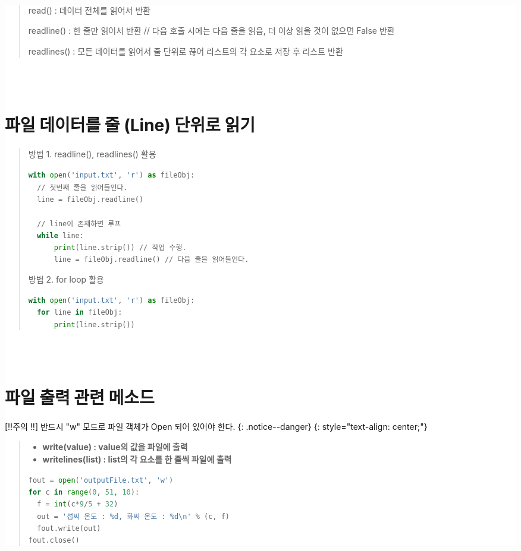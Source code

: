 > read() : 데이터 전체를 읽어서 반환
> 
> readline() : 한 줄만 읽어서 반환
>   // 다음 호출 시에는 다음 줄을 읽음, 더 이상 읽을 것이 없으면 False 반환
> 
> readlines() : 모든 데이터를 읽어서 줄 단위로 끊어 리스트의 각 요소로 저장 후 리스트 반환
> ```

<br><br>

# 파일 데이터를 줄 (Line) 단위로 읽기

> 방법 1. readline(), readlines() 활용<br>
> ```python
> with open('input.txt', 'r') as fileObj:
>   // 첫번째 줄을 읽어들인다.
>   line = fileObj.readline()
>   
>   // line이 존재하면 루프
>   while line:
>       print(line.strip()) // 작업 수행.
>       line = fileObj.readline() // 다음 줄을 읽어들인다.
> ```
>
> 방법 2. for loop 활용<br>
> ```python
> with open('input.txt', 'r') as fileObj:
>   for line in fileObj:
>       print(line.strip())
> ```

<br><br>

# 파일 출력 관련 메소드

[‼️주의 ‼️] 반드시 "w" 모드로 파일 객체가 Open 되어 있어야 한다.
{: .notice--danger}
{: style="text-align: center;"}

> - **write(value) : value의 값을 파일에 출력**
> - **writelines(list) : list의 각 요소를 한 줄씩 파일에 출력**<br>
> ```python
> fout = open('outputFile.txt', 'w')
> for c in range(0, 51, 10):
>   f = int(c*9/5 + 32)
>   out = '섭씨 온도 : %d, 화씨 온도 : %d\n' % (c, f)
>   fout.write(out)
> fout.close()
> ```


